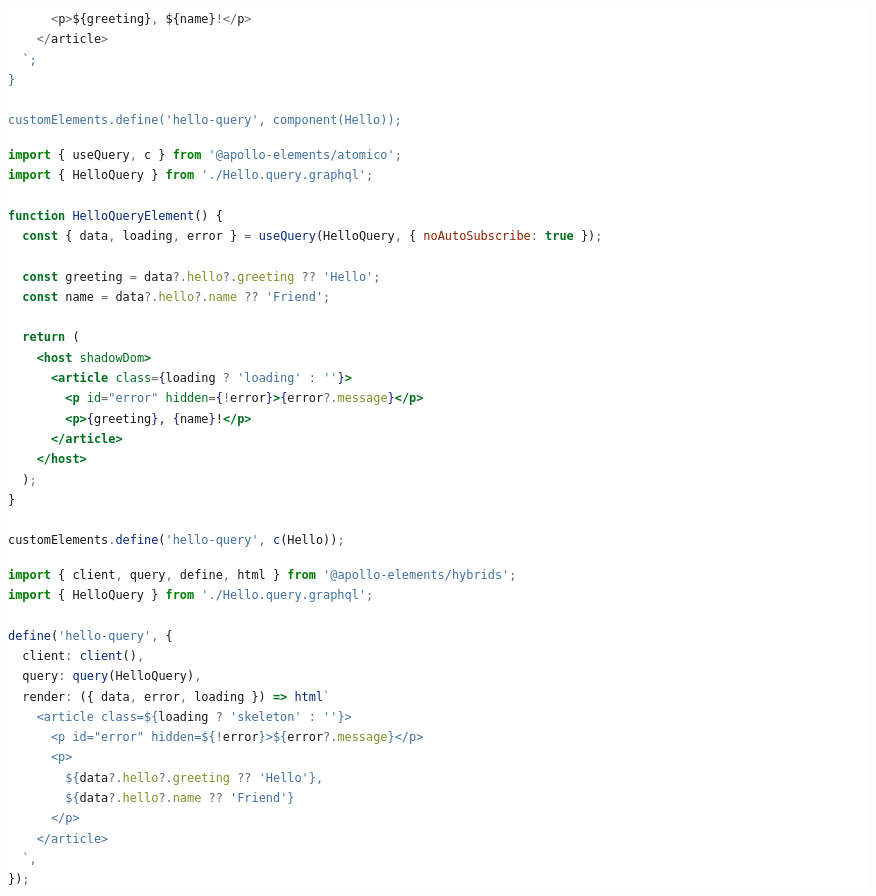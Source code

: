   ```ts
        <p>${greeting}, ${name}!</p>
      </article>
    `;
  }

  customElements.define('hello-query', component(Hello));
  ```

  </code-tab>
  <code-tab @tab="$data.codeTabs.atomico">

  ```jsx
  import { useQuery, c } from '@apollo-elements/atomico';
  import { HelloQuery } from './Hello.query.graphql';

  function HelloQueryElement() {
    const { data, loading, error } = useQuery(HelloQuery, { noAutoSubscribe: true });

    const greeting = data?.hello?.greeting ?? 'Hello';
    const name = data?.hello?.name ?? 'Friend';

    return (
      <host shadowDom>
        <article class={loading ? 'loading' : ''}>
          <p id="error" hidden={!error}>{error?.message}</p>
          <p>{greeting}, {name}!</p>
        </article>
      </host>
    );
  }

  customElements.define('hello-query', c(Hello));
  ```

  </code-tab>
  <code-tab @tab="$data.codeTabs.hybrids">

  ```ts
  import { client, query, define, html } from '@apollo-elements/hybrids';
  import { HelloQuery } from './Hello.query.graphql';

  define('hello-query', {
    client: client(),
    query: query(HelloQuery),
    render: ({ data, error, loading }) => html`
      <article class=${loading ? 'skeleton' : ''}>
        <p id="error" hidden=${!error}>${error?.message}</p>
        <p>
          ${data?.hello?.greeting ?? 'Hello'},
          ${data?.hello?.name ?? 'Friend'}
        </p>
      </article>
    `,
  });
  ```
